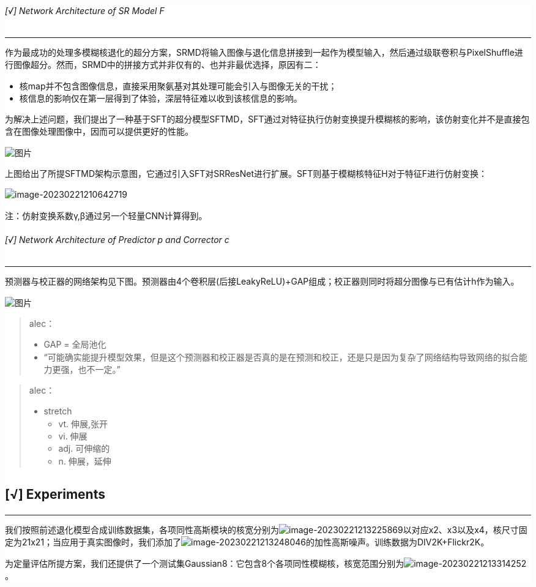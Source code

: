 ###### [√] Network Architecture of SR Model F

---

作为最成功的处理多模糊核退化的超分方案，SRMD将输入图像与退化信息拼接到一起作为模型输入，然后通过级联卷积与PixelShuffle进行图像超分。然而，SRMD中的拼接方式并非仅有的、也并非最优选择，原因有二：

- 核map并不包含图像信息，直接采用聚氨基对其处理可能会引入与图像无关的干扰；
- 核信息的影响仅在第一层得到了体验，深层特征难以收到该核信息的影响。

为解决上述问题，我们提出了一种基于SFT的超分模型SFTMD，SFT通过对特征执行仿射变换提升模糊核的影响，该仿射变化并不是直接包含在图像处理图像中，因而可以提供更好的性能。

![图片](https://cdn.jsdelivr.net/gh/Alec-97/alec-s-images-cloud/img/202302212233749.jpg)

上图给出了所提SFTMD架构示意图，它通过引入SFT对SRResNet进行扩展。SFT则基于模糊核特征H对于特征F进行仿射变换：

![image-20230221210642719](https://cdn.jsdelivr.net/gh/Alec-97/alec-s-images-cloud/img/202302212233750.png)

注：仿射变换系数γ,β通过另一个轻量CNN计算得到。

###### [√] Network Architecture of Predictor p and Corrector c

---

 预测器与校正器的网络架构见下图。预测器由4个卷积层(后接LeakyReLU)+GAP组成；校正器则同时将超分图像与已有估计h作为输入。

![图片](https://cdn.jsdelivr.net/gh/Alec-97/alec-s-images-cloud/img/202302212233751.jpg)

> alec：
>
> - GAP = 全局池化
> - “可能确实能提升模型效果，但是这个预测器和校正器是否真的是在预测和校正，还是只是因为复杂了网络结构导致网络的拟合能力更强，也不一定。”

> alec：
>
> - stretch
>     - vt. 伸展,张开
>     - vi. 伸展
>     - adj. 可伸缩的
>     - n. 伸展，延伸
>
> 

## [√] Experiments

---

我们按照前述退化模型合成训练数据集，各项同性高斯模块的核宽分别为![image-20230221213225869](https://cdn.jsdelivr.net/gh/Alec-97/alec-s-images-cloud/img/202302212233752.png)以对应x2、x3以及x4，核尺寸固定为21x21；当应用于真实图像时，我们添加了![image-20230221213248046](https://cdn.jsdelivr.net/gh/Alec-97/alec-s-images-cloud/img/202302212233753.png)的加性高斯噪声。训练数据为DIV2K+Flickr2K。

为定量评估所提方案，我们还提供了一个测试集Gaussian8：它包含8个各项同性模糊核，核宽范围分别为![image-20230221213314252](https://cdn.jsdelivr.net/gh/Alec-97/alec-s-images-cloud/img/202302212233754.png)。
